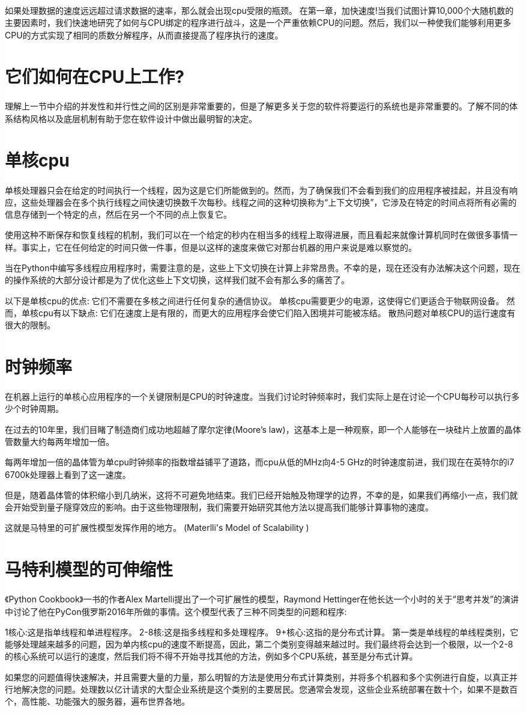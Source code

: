 如果处理数据的速度远远超过请求数据的速率，那么就会出现cpu受限的瓶颈。
在第一章，加快速度!当我们试图计算10,000个大随机数的主要因素时，我们快速地研究了如何与CPU绑定的程序进行战斗，这是一个严重依赖CPU的问题。然后，我们以一种使我们能够利用更多CPU的方式实现了相同的质数分解程序，从而直接提高了程序执行的速度。

# 它们如何在CPU上工作?
理解上一节中介绍的并发性和并行性之间的区别是非常重要的，但是了解更多关于您的软件将要运行的系统也是非常重要的。了解不同的体系结构风格以及底层机制有助于您在软件设计中做出最明智的决定。


# 单核cpu

单核处理器只会在给定的时间执行一个线程，因为这是它们所能做到的。然而，为了确保我们不会看到我们的应用程序被挂起，并且没有响应，这些处理器会在多个执行线程之间快速切换数千次每秒。线程之间的这种切换称为“上下文切换”，它涉及在特定的时间点将所有必需的信息存储到一个特定的点，然后在另一个不同的点上恢复它。

使用这种不断保存和恢复线程的机制，我们可以在一个给定的秒内在相当多的线程上取得进展，而且看起来就像计算机同时在做很多事情一样。事实上，它在任何给定的时间只做一件事，但是以这样的速度来做它对那台机器的用户来说是难以察觉的。

当在Python中编写多线程应用程序时，需要注意的是，这些上下文切换在计算上非常昂贵。不幸的是，现在还没有办法解决这个问题，现在的操作系统的大部分设计都是为了优化这些上下文切换，这样我们就不会有那么多的痛苦了。

以下是单核cpu的优点:
    它们不需要在多核之间进行任何复杂的通信协议。
    单核cpu需要更少的电源，这使得它们更适合于物联网设备。
然而，单核cpu有以下缺点:
    它们在速度上是有限的，而更大的应用程序会使它们陷入困境并可能被冻结。
    散热问题对单核CPU的运行速度有很大的限制。


   
# 时钟频率
在机器上运行的单核心应用程序的一个关键限制是CPU的时钟速度。当我们讨论时钟频率时，我们实际上是在讨论一个CPU每秒可以执行多少个时钟周期。

在过去的10年里，我们目睹了制造商们成功地超越了摩尔定律(Moore’s law)，这基本上是一种观察，即一个人能够在一块硅片上放置的晶体管数量大约每两年增加一倍。

每两年增加一倍的晶体管为单cpu时钟频率的指数增益铺平了道路，而cpu从低的MHz向4-5 GHz的时钟速度前进，我们现在在英特尔的i7 6700k处理器上看到了这一速度。

但是，随着晶体管的体积缩小到几纳米，这将不可避免地结束。我们已经开始触及物理学的边界，不幸的是，如果我们再缩小一点，我们就会开始受到量子隧穿效应的影响。由于这些物理限制，我们需要开始研究其他方法以提高我们能够计算事物的速度。

这就是马特里的可扩展性模型发挥作用的地方。  (Materlli's Model of Scalability )


# 马特利模型的可伸缩性
《Python Cookbook》一书的作者Alex Martelli提出了一个可扩展性的模型，Raymond Hettinger在他长达一个小时的关于“思考并发”的演讲中讨论了他在PyCon俄罗斯2016年所做的事情。这个模型代表了三种不同类型的问题和程序:

1核心:这是指单线程和单进程程序。
2-8核:这是指多线程和多处理程序。
9+核心:这指的是分布式计算。
第一类是单线程的单线程类别，它能够处理越来越多的问题，因为单内核cpu的速度不断提高，因此，第二个类别变得越来越过时。我们最终将会达到一个极限，以一个2-8的核心系统可以运行的速度，然后我们将不得不开始寻找其他的方法，例如多个CPU系统，甚至是分布式计算。

如果您的问题值得快速解决，并且需要大量的力量，那么明智的方法是使用分布式计算类别，并将多个机器和多个实例进行自旋，以真正并行地解决您的问题。处理数以亿计请求的大型企业系统是这个类别的主要居民。您通常会发现，这些企业系统部署在数十个，如果不是数百个，高性能、功能强大的服务器，遍布世界各地。
